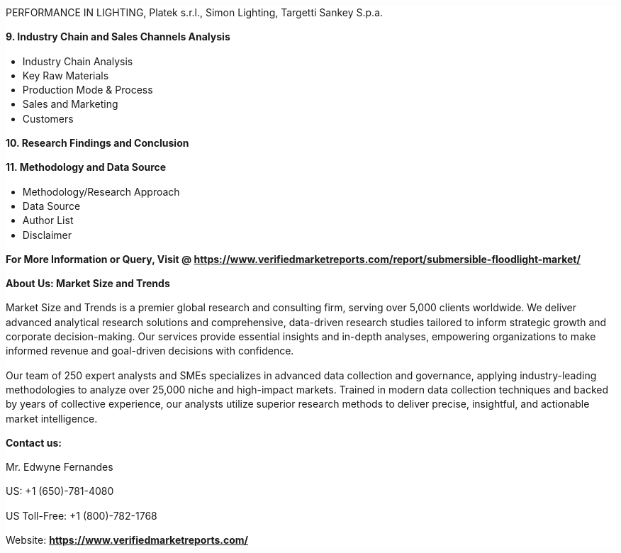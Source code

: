 PERFORMANCE IN LIGHTING, Platek s.r.l., Simon Lighting, Targetti Sankey S.p.a.</strong></p><p><strong>9. Industry Chain and Sales Channels Analysis</strong></p><ul><li>Industry Chain Analysis</li><li>Key Raw Materials</li><li>Production Mode &amp; Process</li><li>Sales and Marketing</li><li>Customers</li></ul><p><strong>10. Research Findings and Conclusion</strong></p><p><strong>11. Methodology and Data Source</strong></p><ul><li>Methodology/Research Approach</li><li>Data Source</li><li>Author List</li><li>Disclaimer</li></ul></p><p><strong>For More Information or Query, Visit @ <a href="https://www.verifiedmarketreports.com/report/submersible-floodlight-market/">https://www.verifiedmarketreports.com/report/submersible-floodlight-market/</a></strong></p><p><strong>About Us: Market Size and Trends</strong></p><p>Market Size and Trends is a premier global research and consulting firm, serving over 5,000 clients worldwide. We deliver advanced analytical research solutions and comprehensive, data-driven research studies tailored to inform strategic growth and corporate decision-making. Our services provide essential insights and in-depth analyses, empowering organizations to make informed revenue and goal-driven decisions with confidence.</p><p>Our team of 250 expert analysts and SMEs specializes in advanced data collection and governance, applying industry-leading methodologies to analyze over 25,000 niche and high-impact markets. Trained in modern data collection techniques and backed by years of collective experience, our analysts utilize superior research methods to deliver precise, insightful, and actionable market intelligence.</p><p><strong>Contact us:</strong></p><p>Mr. Edwyne Fernandes</p><p>US: +1 (650)-781-4080</p><p>US Toll-Free: +1 (800)-782-1768</p><p>Website: <strong><a href="https://www.verifiedmarketreports.com/">https://www.verifiedmarketreports.com/</a></strong></p>
